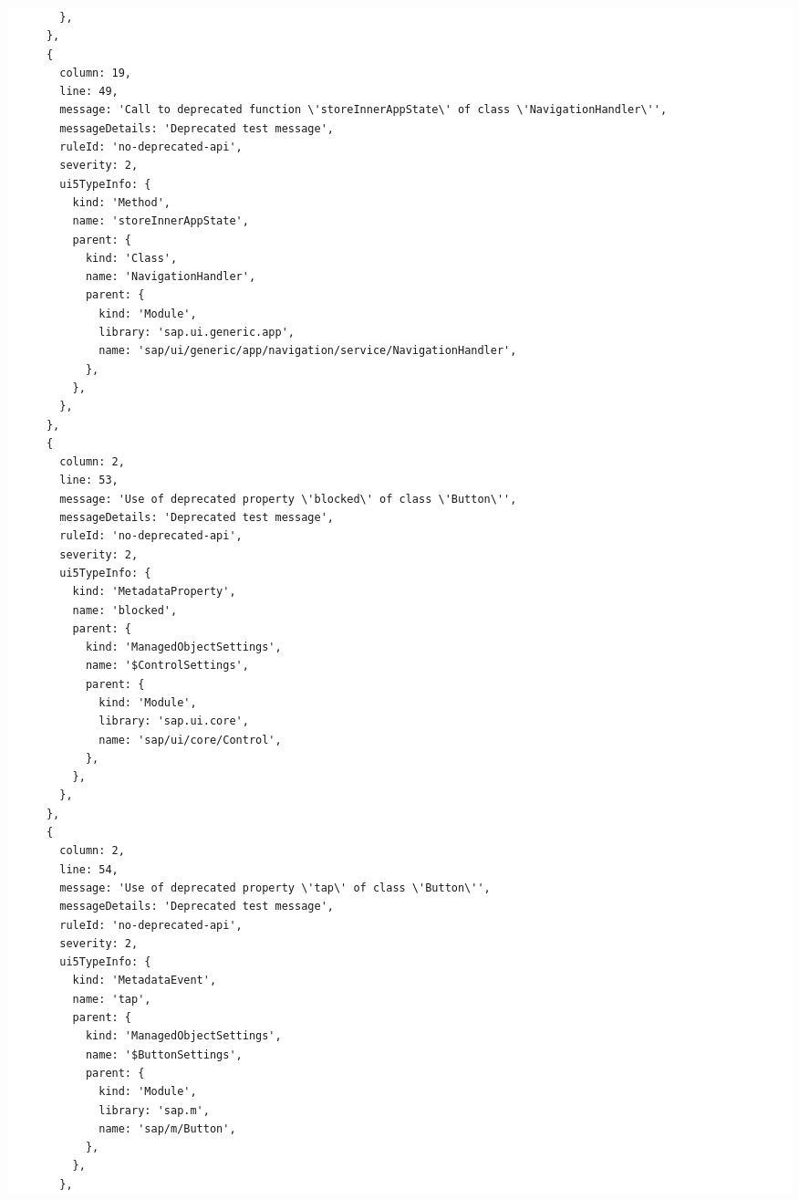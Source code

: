             },
          },
          {
            column: 19,
            line: 49,
            message: 'Call to deprecated function \'storeInnerAppState\' of class \'NavigationHandler\'',
            messageDetails: 'Deprecated test message',
            ruleId: 'no-deprecated-api',
            severity: 2,
            ui5TypeInfo: {
              kind: 'Method',
              name: 'storeInnerAppState',
              parent: {
                kind: 'Class',
                name: 'NavigationHandler',
                parent: {
                  kind: 'Module',
                  library: 'sap.ui.generic.app',
                  name: 'sap/ui/generic/app/navigation/service/NavigationHandler',
                },
              },
            },
          },
          {
            column: 2,
            line: 53,
            message: 'Use of deprecated property \'blocked\' of class \'Button\'',
            messageDetails: 'Deprecated test message',
            ruleId: 'no-deprecated-api',
            severity: 2,
            ui5TypeInfo: {
              kind: 'MetadataProperty',
              name: 'blocked',
              parent: {
                kind: 'ManagedObjectSettings',
                name: '$ControlSettings',
                parent: {
                  kind: 'Module',
                  library: 'sap.ui.core',
                  name: 'sap/ui/core/Control',
                },
              },
            },
          },
          {
            column: 2,
            line: 54,
            message: 'Use of deprecated property \'tap\' of class \'Button\'',
            messageDetails: 'Deprecated test message',
            ruleId: 'no-deprecated-api',
            severity: 2,
            ui5TypeInfo: {
              kind: 'MetadataEvent',
              name: 'tap',
              parent: {
                kind: 'ManagedObjectSettings',
                name: '$ButtonSettings',
                parent: {
                  kind: 'Module',
                  library: 'sap.m',
                  name: 'sap/m/Button',
                },
              },
            },